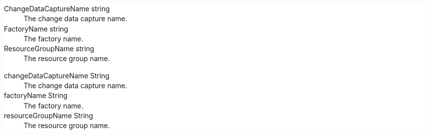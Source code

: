 <div>
<pulumi-choosable type="language" values="go">
<dl class="resources-properties"><dt class="property-required property-replacement"
            title="Required">
        <span id="changedatacapturename_go">
<a data-swiftype-name="resource-property" data-swiftype-type="text" href="#changedatacapturename_go" style="color: inherit; text-decoration: inherit;">Change<wbr>Data<wbr>Capture<wbr>Name</a>
</span>
        <span class="property-indicator"></span>
        <span class="property-type">string</span>
    </dt>
    <dd>The change data capture name.</dd><dt class="property-required property-replacement"
            title="Required">
        <span id="factoryname_go">
<a data-swiftype-name="resource-property" data-swiftype-type="text" href="#factoryname_go" style="color: inherit; text-decoration: inherit;">Factory<wbr>Name</a>
</span>
        <span class="property-indicator"></span>
        <span class="property-type">string</span>
    </dt>
    <dd>The factory name.</dd><dt class="property-required property-replacement"
            title="Required">
        <span id="resourcegroupname_go">
<a data-swiftype-name="resource-property" data-swiftype-type="text" href="#resourcegroupname_go" style="color: inherit; text-decoration: inherit;">Resource<wbr>Group<wbr>Name</a>
</span>
        <span class="property-indicator"></span>
        <span class="property-type">string</span>
    </dt>
    <dd>The resource group name.</dd></dl>
</pulumi-choosable>
</div>

<div>
<pulumi-choosable type="language" values="java">
<dl class="resources-properties"><dt class="property-required property-replacement"
            title="Required">
        <span id="changedatacapturename_java">
<a data-swiftype-name="resource-property" data-swiftype-type="text" href="#changedatacapturename_java" style="color: inherit; text-decoration: inherit;">change<wbr>Data<wbr>Capture<wbr>Name</a>
</span>
        <span class="property-indicator"></span>
        <span class="property-type">String</span>
    </dt>
    <dd>The change data capture name.</dd><dt class="property-required property-replacement"
            title="Required">
        <span id="factoryname_java">
<a data-swiftype-name="resource-property" data-swiftype-type="text" href="#factoryname_java" style="color: inherit; text-decoration: inherit;">factory<wbr>Name</a>
</span>
        <span class="property-indicator"></span>
        <span class="property-type">String</span>
    </dt>
    <dd>The factory name.</dd><dt class="property-required property-replacement"
            title="Required">
        <span id="resourcegroupname_java">
<a data-swiftype-name="resource-property" data-swiftype-type="text" href="#resourcegroupname_java" style="color: inherit; text-decoration: inherit;">resource<wbr>Group<wbr>Name</a>
</span>
        <span class="property-indicator"></span>
        <span class="property-type">String</span>
    </dt>
    <dd>The resource group name.</dd></dl>
</pulumi-choosable>